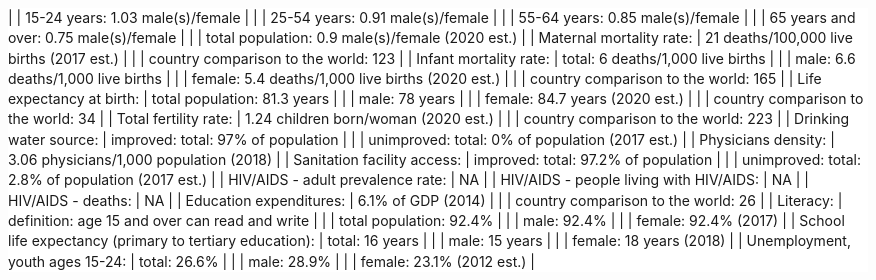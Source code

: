 | | 15-24 years: 1.03 male(s)/female |
| | 25-54 years: 0.91 male(s)/female |
| | 55-64 years: 0.85 male(s)/female |
| | 65 years and over: 0.75 male(s)/female |
| | total population: 0.9 male(s)/female (2020 est.) |
| Maternal mortality rate: | 21 deaths/100,000 live births (2017 est.) |
| | country comparison to the world: 123 |
| Infant mortality rate: | total: 6 deaths/1,000 live births |
| | male: 6.6 deaths/1,000 live births |
| | female: 5.4 deaths/1,000 live births (2020 est.) |
| | country comparison to the world: 165 |
| Life expectancy at birth: | total population: 81.3 years |
| | male: 78 years |
| | female: 84.7 years (2020 est.) |
| | country comparison to the world: 34 |
| Total fertility rate: | 1.24 children born/woman (2020 est.) |
| | country comparison to the world: 223 |
| Drinking water source: | improved: total: 97% of population |
| | unimproved: total: 0% of population (2017 est.) |
| Physicians density: | 3.06 physicians/1,000 population (2018) |
| Sanitation facility access: | improved: total: 97.2% of population |
| | unimproved: total: 2.8% of population (2017 est.) |
| HIV/AIDS - adult prevalence rate: | NA |
| HIV/AIDS - people living with HIV/AIDS: | NA |
| HIV/AIDS - deaths: | NA |
| Education expenditures: | 6.1% of GDP (2014) |
| | country comparison to the world: 26 |
| Literacy: | definition: age 15 and over can read and write |
| | total population: 92.4% |
| | male: 92.4% |
| | female: 92.4% (2017) |
| School life expectancy (primary to tertiary education): | total: 16 years |
| | male: 15 years |
| | female: 18 years (2018) |
| Unemployment, youth ages 15-24: | total: 26.6% |
| | male: 28.9% |
| | female: 23.1% (2012 est.) |